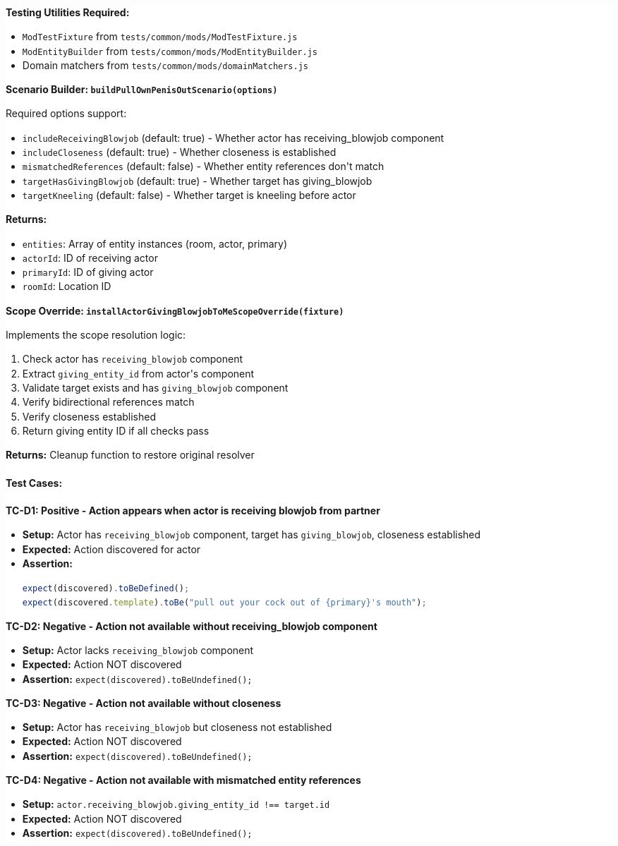 **Testing Utilities Required:**
- `ModTestFixture` from `tests/common/mods/ModTestFixture.js`
- `ModEntityBuilder` from `tests/common/mods/ModEntityBuilder.js`
- Domain matchers from `tests/common/mods/domainMatchers.js`

**Scenario Builder: `buildPullOwnPenisOutScenario(options)`**

Required options support:
- `includeReceivingBlowjob` (default: true) - Whether actor has receiving_blowjob component
- `includeCloseness` (default: true) - Whether closeness is established
- `mismatchedReferences` (default: false) - Whether entity references don't match
- `targetHasGivingBlowjob` (default: true) - Whether target has giving_blowjob
- `targetKneeling` (default: false) - Whether target is kneeling before actor

**Returns:**
- `entities`: Array of entity instances (room, actor, primary)
- `actorId`: ID of receiving actor
- `primaryId`: ID of giving actor
- `roomId`: Location ID

**Scope Override: `installActorGivingBlowjobToMeScopeOverride(fixture)`**

Implements the scope resolution logic:
1. Check actor has `receiving_blowjob` component
2. Extract `giving_entity_id` from actor's component
3. Validate target exists and has `giving_blowjob` component
4. Verify bidirectional references match
5. Verify closeness established
6. Return giving entity ID if all checks pass

**Returns:** Cleanup function to restore original resolver

#### Test Cases:

**TC-D1: Positive - Action appears when actor is receiving blowjob from partner**
- **Setup:** Actor has `receiving_blowjob` component, target has `giving_blowjob`, closeness established
- **Expected:** Action discovered for actor
- **Assertion:**
  ```javascript
  expect(discovered).toBeDefined();
  expect(discovered.template).toBe("pull out your cock out of {primary}'s mouth");
  ```

**TC-D2: Negative - Action not available without receiving_blowjob component**
- **Setup:** Actor lacks `receiving_blowjob` component
- **Expected:** Action NOT discovered
- **Assertion:** `expect(discovered).toBeUndefined();`

**TC-D3: Negative - Action not available without closeness**
- **Setup:** Actor has `receiving_blowjob` but closeness not established
- **Expected:** Action NOT discovered
- **Assertion:** `expect(discovered).toBeUndefined();`

**TC-D4: Negative - Action not available with mismatched entity references**
- **Setup:** `actor.receiving_blowjob.giving_entity_id !== target.id`
- **Expected:** Action NOT discovered
- **Assertion:** `expect(discovered).toBeUndefined();`
